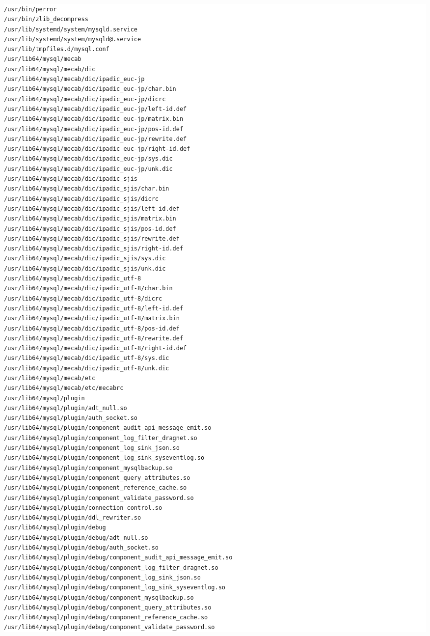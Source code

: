  ```bash
  /usr/bin/perror
  /usr/bin/zlib_decompress
  /usr/lib/systemd/system/mysqld.service
  /usr/lib/systemd/system/mysqld@.service
  /usr/lib/tmpfiles.d/mysql.conf
  /usr/lib64/mysql/mecab
  /usr/lib64/mysql/mecab/dic
  /usr/lib64/mysql/mecab/dic/ipadic_euc-jp
  /usr/lib64/mysql/mecab/dic/ipadic_euc-jp/char.bin
  /usr/lib64/mysql/mecab/dic/ipadic_euc-jp/dicrc
  /usr/lib64/mysql/mecab/dic/ipadic_euc-jp/left-id.def
  /usr/lib64/mysql/mecab/dic/ipadic_euc-jp/matrix.bin
  /usr/lib64/mysql/mecab/dic/ipadic_euc-jp/pos-id.def
  /usr/lib64/mysql/mecab/dic/ipadic_euc-jp/rewrite.def
  /usr/lib64/mysql/mecab/dic/ipadic_euc-jp/right-id.def
  /usr/lib64/mysql/mecab/dic/ipadic_euc-jp/sys.dic
  /usr/lib64/mysql/mecab/dic/ipadic_euc-jp/unk.dic
  /usr/lib64/mysql/mecab/dic/ipadic_sjis
  /usr/lib64/mysql/mecab/dic/ipadic_sjis/char.bin
  /usr/lib64/mysql/mecab/dic/ipadic_sjis/dicrc
  /usr/lib64/mysql/mecab/dic/ipadic_sjis/left-id.def
  /usr/lib64/mysql/mecab/dic/ipadic_sjis/matrix.bin
  /usr/lib64/mysql/mecab/dic/ipadic_sjis/pos-id.def
  /usr/lib64/mysql/mecab/dic/ipadic_sjis/rewrite.def
  /usr/lib64/mysql/mecab/dic/ipadic_sjis/right-id.def
  /usr/lib64/mysql/mecab/dic/ipadic_sjis/sys.dic
  /usr/lib64/mysql/mecab/dic/ipadic_sjis/unk.dic
  /usr/lib64/mysql/mecab/dic/ipadic_utf-8
  /usr/lib64/mysql/mecab/dic/ipadic_utf-8/char.bin
  /usr/lib64/mysql/mecab/dic/ipadic_utf-8/dicrc
  /usr/lib64/mysql/mecab/dic/ipadic_utf-8/left-id.def
  /usr/lib64/mysql/mecab/dic/ipadic_utf-8/matrix.bin
  /usr/lib64/mysql/mecab/dic/ipadic_utf-8/pos-id.def
  /usr/lib64/mysql/mecab/dic/ipadic_utf-8/rewrite.def
  /usr/lib64/mysql/mecab/dic/ipadic_utf-8/right-id.def
  /usr/lib64/mysql/mecab/dic/ipadic_utf-8/sys.dic
  /usr/lib64/mysql/mecab/dic/ipadic_utf-8/unk.dic
  /usr/lib64/mysql/mecab/etc
  /usr/lib64/mysql/mecab/etc/mecabrc
  /usr/lib64/mysql/plugin
  /usr/lib64/mysql/plugin/adt_null.so
  /usr/lib64/mysql/plugin/auth_socket.so
  /usr/lib64/mysql/plugin/component_audit_api_message_emit.so
  /usr/lib64/mysql/plugin/component_log_filter_dragnet.so
  /usr/lib64/mysql/plugin/component_log_sink_json.so
  /usr/lib64/mysql/plugin/component_log_sink_syseventlog.so
  /usr/lib64/mysql/plugin/component_mysqlbackup.so
  /usr/lib64/mysql/plugin/component_query_attributes.so
  /usr/lib64/mysql/plugin/component_reference_cache.so
  /usr/lib64/mysql/plugin/component_validate_password.so
  /usr/lib64/mysql/plugin/connection_control.so
  /usr/lib64/mysql/plugin/ddl_rewriter.so
  /usr/lib64/mysql/plugin/debug
  /usr/lib64/mysql/plugin/debug/adt_null.so
  /usr/lib64/mysql/plugin/debug/auth_socket.so
  /usr/lib64/mysql/plugin/debug/component_audit_api_message_emit.so
  /usr/lib64/mysql/plugin/debug/component_log_filter_dragnet.so
  /usr/lib64/mysql/plugin/debug/component_log_sink_json.so
  /usr/lib64/mysql/plugin/debug/component_log_sink_syseventlog.so
  /usr/lib64/mysql/plugin/debug/component_mysqlbackup.so
  /usr/lib64/mysql/plugin/debug/component_query_attributes.so
  /usr/lib64/mysql/plugin/debug/component_reference_cache.so
  /usr/lib64/mysql/plugin/debug/component_validate_password.so
  ```